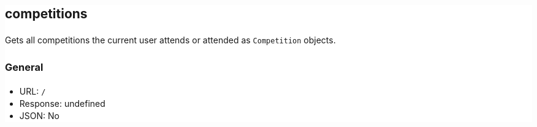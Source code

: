 ## competitions
Gets all competitions the current user attends or attended as `Competition` objects.
### General
- URL: `/`
- Response: undefined
- JSON: No


